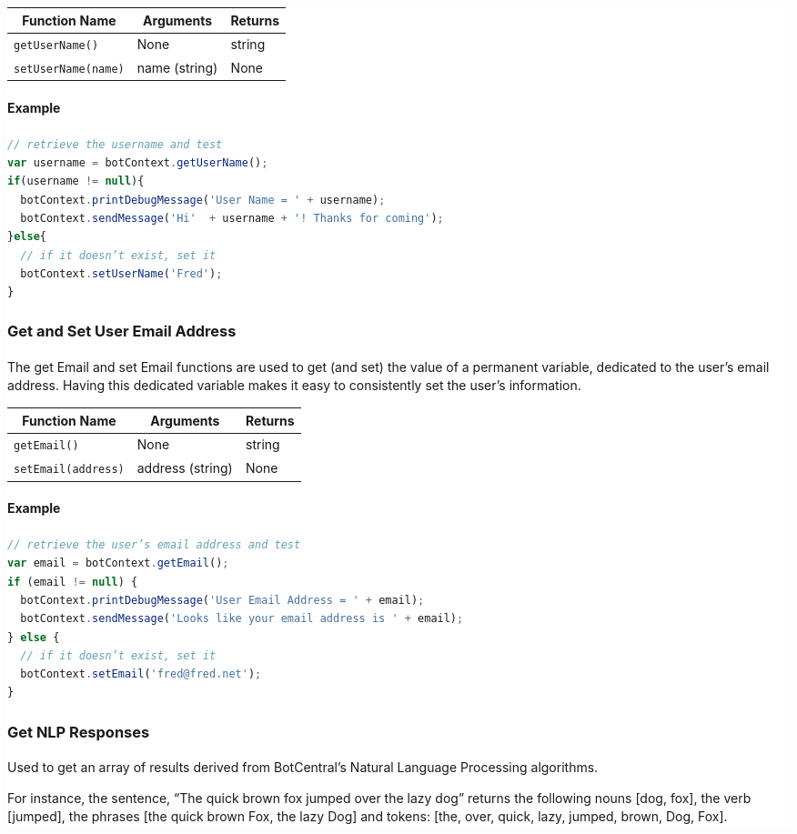 | Function Name | Arguments | Returns |
| --- | --- | --- |
| `getUserName()` | None | string |
| `setUserName(name)` | name (string) | None |

#### Example

```javascript
// retrieve the username and test
var username = botContext.getUserName();
if(username != null){
  botContext.printDebugMessage('User Name = ' + username);
  botContext.sendMessage('Hi'  + username + '! Thanks for coming');
}else{
  // if it doesn’t exist, set it
  botContext.setUserName('Fred');
}
```

### Get and Set User Email Address

The get Email and set Email functions are used to get (and set) the value of a permanent variable, dedicated to the user’s email address. Having this dedicated variable makes it easy to consistently set the user’s information.

| Function Name | Arguments | Returns |
| --- | --- | --- |
| `getEmail()` | None | string |
| `setEmail(address)` | address (string) | None |

#### Example

```javascript
// retrieve the user’s email address and test
var email = botContext.getEmail();
if (email != null) {
  botContext.printDebugMessage('User Email Address = ' + email);
  botContext.sendMessage('Looks like your email address is ' + email);
} else {
  // if it doesn’t exist, set it
  botContext.setEmail('fred@fred.net');
}
```

### Get NLP Responses

Used to get an array of results derived from BotCentral’s Natural Language Processing algorithms.

For instance, the sentence, “The quick brown fox jumped over the lazy dog” returns the following nouns [dog, fox], the verb [jumped], the phrases [the quick brown Fox, the lazy Dog] and tokens: [the, over, quick, lazy, jumped, brown, Dog, Fox].
